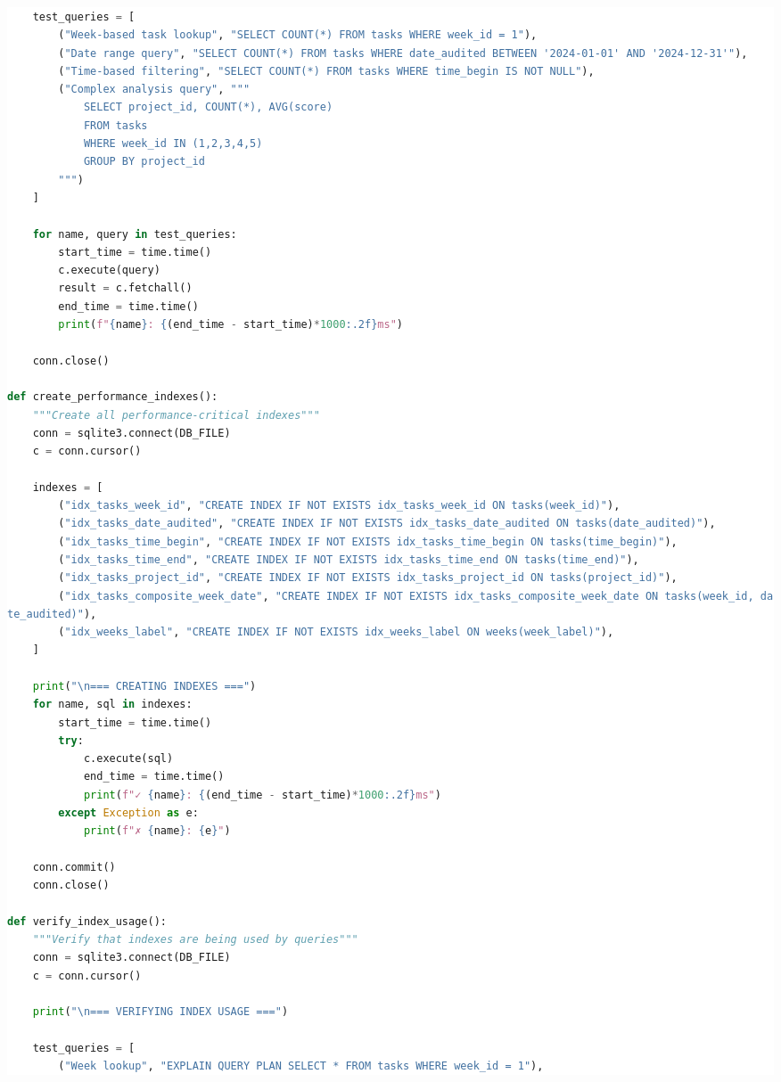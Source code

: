 ```python
    test_queries = [
        ("Week-based task lookup", "SELECT COUNT(*) FROM tasks WHERE week_id = 1"),
        ("Date range query", "SELECT COUNT(*) FROM tasks WHERE date_audited BETWEEN '2024-01-01' AND '2024-12-31'"),
        ("Time-based filtering", "SELECT COUNT(*) FROM tasks WHERE time_begin IS NOT NULL"),
        ("Complex analysis query", """
            SELECT project_id, COUNT(*), AVG(score) 
            FROM tasks 
            WHERE week_id IN (1,2,3,4,5) 
            GROUP BY project_id
        """)
    ]
    
    for name, query in test_queries:
        start_time = time.time()
        c.execute(query)
        result = c.fetchall()
        end_time = time.time()
        print(f"{name}: {(end_time - start_time)*1000:.2f}ms")
    
    conn.close()

def create_performance_indexes():
    """Create all performance-critical indexes"""
    conn = sqlite3.connect(DB_FILE)
    c = conn.cursor()
    
    indexes = [
        ("idx_tasks_week_id", "CREATE INDEX IF NOT EXISTS idx_tasks_week_id ON tasks(week_id)"),
        ("idx_tasks_date_audited", "CREATE INDEX IF NOT EXISTS idx_tasks_date_audited ON tasks(date_audited)"),
        ("idx_tasks_time_begin", "CREATE INDEX IF NOT EXISTS idx_tasks_time_begin ON tasks(time_begin)"),
        ("idx_tasks_time_end", "CREATE INDEX IF NOT EXISTS idx_tasks_time_end ON tasks(time_end)"),
        ("idx_tasks_project_id", "CREATE INDEX IF NOT EXISTS idx_tasks_project_id ON tasks(project_id)"),
        ("idx_tasks_composite_week_date", "CREATE INDEX IF NOT EXISTS idx_tasks_composite_week_date ON tasks(week_id, date_audited)"),
        ("idx_weeks_label", "CREATE INDEX IF NOT EXISTS idx_weeks_label ON weeks(week_label)"),
    ]
    
    print("\n=== CREATING INDEXES ===")
    for name, sql in indexes:
        start_time = time.time()
        try:
            c.execute(sql)
            end_time = time.time()
            print(f"✓ {name}: {(end_time - start_time)*1000:.2f}ms")
        except Exception as e:
            print(f"✗ {name}: {e}")
    
    conn.commit()
    conn.close()

def verify_index_usage():
    """Verify that indexes are being used by queries"""
    conn = sqlite3.connect(DB_FILE)
    c = conn.cursor()
    
    print("\n=== VERIFYING INDEX USAGE ===")
    
    test_queries = [
        ("Week lookup", "EXPLAIN QUERY PLAN SELECT * FROM tasks WHERE week_id = 1"),
```